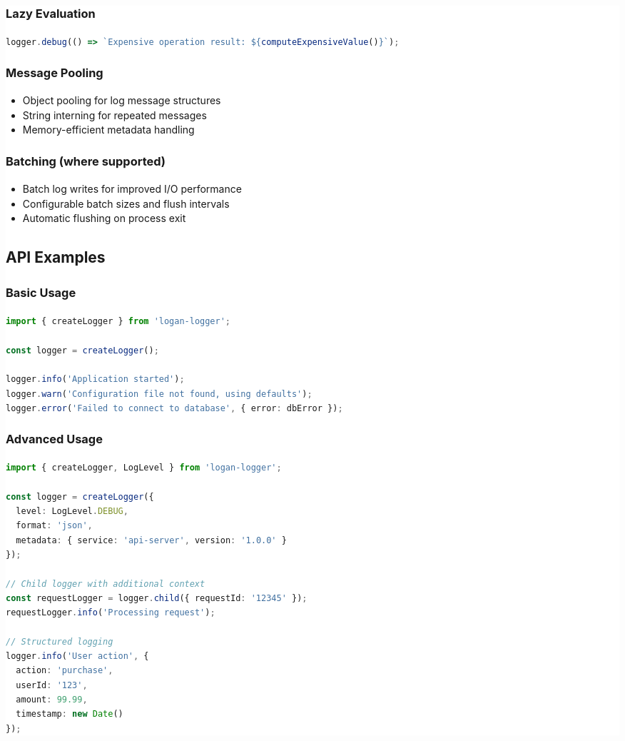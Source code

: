 ### Lazy Evaluation
```typescript
logger.debug(() => `Expensive operation result: ${computeExpensiveValue()}`);
```

### Message Pooling
- Object pooling for log message structures
- String interning for repeated messages
- Memory-efficient metadata handling

### Batching (where supported)
- Batch log writes for improved I/O performance
- Configurable batch sizes and flush intervals
- Automatic flushing on process exit

## API Examples

### Basic Usage
```typescript
import { createLogger } from 'logan-logger';

const logger = createLogger();

logger.info('Application started');
logger.warn('Configuration file not found, using defaults');
logger.error('Failed to connect to database', { error: dbError });
```

### Advanced Usage
```typescript
import { createLogger, LogLevel } from 'logan-logger';

const logger = createLogger({
  level: LogLevel.DEBUG,
  format: 'json',
  metadata: { service: 'api-server', version: '1.0.0' }
});

// Child logger with additional context
const requestLogger = logger.child({ requestId: '12345' });
requestLogger.info('Processing request');

// Structured logging
logger.info('User action', {
  action: 'purchase',
  userId: '123',
  amount: 99.99,
  timestamp: new Date()
});
```
